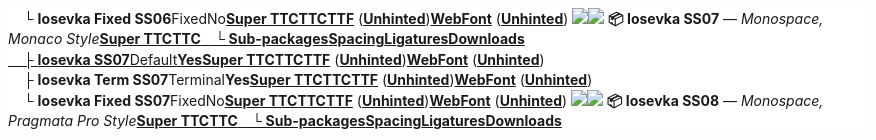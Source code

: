 <tr><td>&nbsp;&nbsp;&nbsp;&nbsp;└&nbsp;<b>Iosevka Fixed SS06</b></td><td>Fixed</td><td>No</td><td><b><a href="https://github.com/be5invis/Iosevka/releases/download/v33.2.4/SuperTTC-SGr-IosevkaFixedSS06-33.2.4.zip">Super TTC</a></b></td><td><b><a href="https://github.com/be5invis/Iosevka/releases/download/v33.2.4/PkgTTC-SGr-IosevkaFixedSS06-33.2.4.zip">TTC</a></b></td><td><b><a href="https://github.com/be5invis/Iosevka/releases/download/v33.2.4/PkgTTF-IosevkaFixedSS06-33.2.4.zip">TTF</a></b>&nbsp;(<b><a href="https://github.com/be5invis/Iosevka/releases/download/v33.2.4/PkgTTF-Unhinted-IosevkaFixedSS06-33.2.4.zip">Unhinted</a></b>)</td><td><b><a href="https://github.com/be5invis/Iosevka/releases/download/v33.2.4/PkgWebFont-IosevkaFixedSS06-33.2.4.zip">WebFont</a></b>&nbsp;(<b><a href="https://github.com/be5invis/Iosevka/releases/download/v33.2.4/PkgWebFont-Unhinted-IosevkaFixedSS06-33.2.4.zip">Unhinted</a></b>)</td></tr>
<tr><td colspan="8"><img src="https://raw.githubusercontent.com/be5invis/Iosevka/v33.2.4/images/package-sample-IosevkaSS06.light.svg#gh-light-mode-only"/><img src="https://raw.githubusercontent.com/be5invis/Iosevka/v33.2.4/images/package-sample-IosevkaSS06.dark.svg#gh-dark-mode-only"/></td></tr>
<tr><td colspan="3"><b>&#x1F4E6; Iosevka SS07</b> — <i>Monospace, Monaco Style</i></td><td><b><a href="https://github.com/be5invis/Iosevka/releases/download/v33.2.4/SuperTTC-IosevkaSS07-33.2.4.zip">Super TTC</b></td><td><b><a href="https://github.com/be5invis/Iosevka/releases/download/v33.2.4/PkgTTC-IosevkaSS07-33.2.4.zip">TTC</b></td><td colspan="2">&nbsp;</td></tr>
<tr><td><b>&nbsp;&nbsp;└ Sub-packages</b></td><td><b>Spacing</b></td><td><b>Ligatures</b></td><td colspan="4"><b>Downloads</b></td></tr>
<tr><td>&nbsp;&nbsp;&nbsp;&nbsp;├&nbsp;<b>Iosevka SS07</b></td><td>Default</td><td><b>Yes</b></td><td><b><a href="https://github.com/be5invis/Iosevka/releases/download/v33.2.4/SuperTTC-SGr-IosevkaSS07-33.2.4.zip">Super TTC</a></b></td><td><b><a href="https://github.com/be5invis/Iosevka/releases/download/v33.2.4/PkgTTC-SGr-IosevkaSS07-33.2.4.zip">TTC</a></b></td><td><b><a href="https://github.com/be5invis/Iosevka/releases/download/v33.2.4/PkgTTF-IosevkaSS07-33.2.4.zip">TTF</a></b>&nbsp;(<b><a href="https://github.com/be5invis/Iosevka/releases/download/v33.2.4/PkgTTF-Unhinted-IosevkaSS07-33.2.4.zip">Unhinted</a></b>)</td><td><b><a href="https://github.com/be5invis/Iosevka/releases/download/v33.2.4/PkgWebFont-IosevkaSS07-33.2.4.zip">WebFont</a></b>&nbsp;(<b><a href="https://github.com/be5invis/Iosevka/releases/download/v33.2.4/PkgWebFont-Unhinted-IosevkaSS07-33.2.4.zip">Unhinted</a></b>)</td></tr>
<tr><td>&nbsp;&nbsp;&nbsp;&nbsp;├&nbsp;<b>Iosevka Term SS07</b></td><td>Terminal</td><td><b>Yes</b></td><td><b><a href="https://github.com/be5invis/Iosevka/releases/download/v33.2.4/SuperTTC-SGr-IosevkaTermSS07-33.2.4.zip">Super TTC</a></b></td><td><b><a href="https://github.com/be5invis/Iosevka/releases/download/v33.2.4/PkgTTC-SGr-IosevkaTermSS07-33.2.4.zip">TTC</a></b></td><td><b><a href="https://github.com/be5invis/Iosevka/releases/download/v33.2.4/PkgTTF-IosevkaTermSS07-33.2.4.zip">TTF</a></b>&nbsp;(<b><a href="https://github.com/be5invis/Iosevka/releases/download/v33.2.4/PkgTTF-Unhinted-IosevkaTermSS07-33.2.4.zip">Unhinted</a></b>)</td><td><b><a href="https://github.com/be5invis/Iosevka/releases/download/v33.2.4/PkgWebFont-IosevkaTermSS07-33.2.4.zip">WebFont</a></b>&nbsp;(<b><a href="https://github.com/be5invis/Iosevka/releases/download/v33.2.4/PkgWebFont-Unhinted-IosevkaTermSS07-33.2.4.zip">Unhinted</a></b>)</td></tr>
<tr><td>&nbsp;&nbsp;&nbsp;&nbsp;└&nbsp;<b>Iosevka Fixed SS07</b></td><td>Fixed</td><td>No</td><td><b><a href="https://github.com/be5invis/Iosevka/releases/download/v33.2.4/SuperTTC-SGr-IosevkaFixedSS07-33.2.4.zip">Super TTC</a></b></td><td><b><a href="https://github.com/be5invis/Iosevka/releases/download/v33.2.4/PkgTTC-SGr-IosevkaFixedSS07-33.2.4.zip">TTC</a></b></td><td><b><a href="https://github.com/be5invis/Iosevka/releases/download/v33.2.4/PkgTTF-IosevkaFixedSS07-33.2.4.zip">TTF</a></b>&nbsp;(<b><a href="https://github.com/be5invis/Iosevka/releases/download/v33.2.4/PkgTTF-Unhinted-IosevkaFixedSS07-33.2.4.zip">Unhinted</a></b>)</td><td><b><a href="https://github.com/be5invis/Iosevka/releases/download/v33.2.4/PkgWebFont-IosevkaFixedSS07-33.2.4.zip">WebFont</a></b>&nbsp;(<b><a href="https://github.com/be5invis/Iosevka/releases/download/v33.2.4/PkgWebFont-Unhinted-IosevkaFixedSS07-33.2.4.zip">Unhinted</a></b>)</td></tr>
<tr><td colspan="8"><img src="https://raw.githubusercontent.com/be5invis/Iosevka/v33.2.4/images/package-sample-IosevkaSS07.light.svg#gh-light-mode-only"/><img src="https://raw.githubusercontent.com/be5invis/Iosevka/v33.2.4/images/package-sample-IosevkaSS07.dark.svg#gh-dark-mode-only"/></td></tr>
<tr><td colspan="3"><b>&#x1F4E6; Iosevka SS08</b> — <i>Monospace, Pragmata Pro Style</i></td><td><b><a href="https://github.com/be5invis/Iosevka/releases/download/v33.2.4/SuperTTC-IosevkaSS08-33.2.4.zip">Super TTC</b></td><td><b><a href="https://github.com/be5invis/Iosevka/releases/download/v33.2.4/PkgTTC-IosevkaSS08-33.2.4.zip">TTC</b></td><td colspan="2">&nbsp;</td></tr>
<tr><td><b>&nbsp;&nbsp;└ Sub-packages</b></td><td><b>Spacing</b></td><td><b>Ligatures</b></td><td colspan="4"><b>Downloads</b></td></tr>